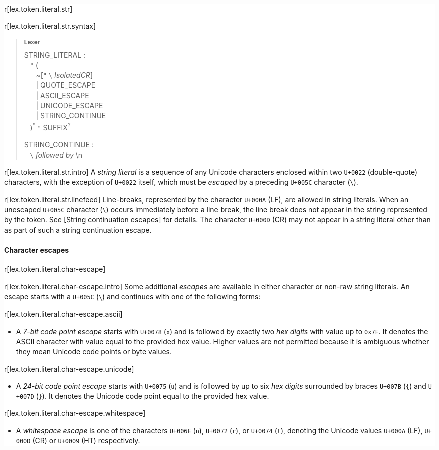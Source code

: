 r[lex.token.literal.str]

r[lex.token.literal.str.syntax]
> **<sup>Lexer</sup>**\
> STRING_LITERAL :\
> &nbsp;&nbsp; `"` (\
> &nbsp;&nbsp; &nbsp;&nbsp; ~\[`"` `\` _IsolatedCR_]\
> &nbsp;&nbsp; &nbsp;&nbsp; | QUOTE_ESCAPE\
> &nbsp;&nbsp; &nbsp;&nbsp; | ASCII_ESCAPE\
> &nbsp;&nbsp; &nbsp;&nbsp; | UNICODE_ESCAPE\
> &nbsp;&nbsp; &nbsp;&nbsp; | STRING_CONTINUE\
> &nbsp;&nbsp; )<sup>\*</sup> `"` SUFFIX<sup>?</sup>
>
> STRING_CONTINUE :\
> &nbsp;&nbsp; `\` _followed by_ \\n

r[lex.token.literal.str.intro]
A _string literal_ is a sequence of any Unicode characters enclosed within two
`U+0022` (double-quote) characters, with the exception of `U+0022` itself,
which must be _escaped_ by a preceding `U+005C` character (`\`).

r[lex.token.literal.str.linefeed]
Line-breaks, represented by the  character `U+000A` (LF), are allowed in string literals.
When an unescaped `U+005C` character (`\`) occurs immediately before a line break, the line break does not appear in the string represented by the token.
See [String continuation escapes] for details.
The character `U+000D` (CR) may not appear in a string literal other than as part of such a string continuation escape.

#### Character escapes

r[lex.token.literal.char-escape]

r[lex.token.literal.char-escape.intro]
Some additional _escapes_ are available in either character or non-raw string
literals. An escape starts with a `U+005C` (`\`) and continues with one of the
following forms:

r[lex.token.literal.char-escape.ascii]
* A _7-bit code point escape_ starts with `U+0078` (`x`) and is
  followed by exactly two _hex digits_ with value up to `0x7F`. It denotes the
  ASCII character with value equal to the provided hex value. Higher values are
  not permitted because it is ambiguous whether they mean Unicode code points or
  byte values.

r[lex.token.literal.char-escape.unicode]
* A _24-bit code point escape_ starts with `U+0075` (`u`) and is followed
  by up to six _hex digits_ surrounded by braces `U+007B` (`{`) and `U+007D`
  (`}`). It denotes the Unicode code point equal to the provided hex value.

r[lex.token.literal.char-escape.whitespace]
* A _whitespace escape_ is one of the characters `U+006E` (`n`), `U+0072`
  (`r`), or `U+0074` (`t`), denoting the Unicode values `U+000A` (LF),
  `U+000D` (CR) or `U+0009` (HT) respectively.


[string table production]: notation.md#string-table-productions
[^nsets]: The number of `#`s on each side of the same literal must be equivalent.
[^nl]: All number literals allow `_` as a visual separator: `1_234.0E+18f64`
[CStr]: core::ffi::CStr
[Inferred types]: types/inferred.md
[Range patterns]: patterns.md#range-patterns
[Reference patterns]: patterns.md#reference-patterns
[Subpattern binding]: patterns.md#identifier-patterns
[Wildcard patterns]: patterns.md#wildcard-pattern
[arith]: expressions/operator-expr.md#arithmetic-and-logical-binary-operators
[array types]: types/array.md
[assignment]: expressions/operator-expr.md#assignment-expressions
[attributes]: attributes.md
[borrow]: expressions/operator-expr.md#borrow-operators
[closures]: expressions/closure-expr.md
[comparison]: expressions/operator-expr.md#comparison-operators
[compound]: expressions/operator-expr.md#compound-assignment-expressions
[constants]: items/constant-items.md
[dereference]: expressions/operator-expr.md#the-dereference-operator
[destructuring assignment]: expressions/underscore-expr.md
[extern crates]: items/extern-crates.md
[extern]: items/external-blocks.md
[field]: expressions/field-expr.md
[Floating-point literal expressions]: expressions/literal-expr.md#floating-point-literal-expressions
[floating-point types]: types/numeric.md#floating-point-types
[function pointer type]: types/function-pointer.md
[functions]: items/functions.md
[generics]: items/generics.md
[identifier]: identifiers.md
[if let]: expressions/if-expr.md#if-let-expressions
[Integer literal expressions]: expressions/literal-expr.md#integer-literal-expressions
[keywords]: keywords.md
[lazy-bool]: expressions/operator-expr.md#lazy-boolean-operators
[literal expressions]: expressions/literal-expr.md
[loop labels]: expressions/loop-expr.md
[macros]: macros-by-example.md
[match]: expressions/match-expr.md
[negation]: expressions/operator-expr.md#negation-operators
[negative impls]: items/implementations.md
[never type]: types/never.md
[numeric types]: types/numeric.md
[paths]: paths.md
[patterns]: patterns.md
[question]: expressions/operator-expr.md#the-question-mark-operator
[range]: expressions/range-expr.md
[rangepat]: patterns.md#range-patterns
[raw pointers]: types/pointer.md#raw-pointers-const-and-mut
[references]: types/pointer.md
[sized]: trait-bounds.md#sized
[String continuation escapes]: expressions/literal-expr.md#string-continuation-escapes
[struct expressions]: expressions/struct-expr.md
[trait bounds]: trait-bounds.md
[tuple index]: expressions/tuple-expr.md#tuple-indexing-expressions
[tuple structs]: items/structs.md
[tuple variants]: items/enumerations.md
[tuples]: types/tuple.md
[unary minus operator]: expressions/operator-expr.md#negation-operators
[use declarations]: items/use-declarations.md
[use wildcards]: items/use-declarations.md
[while let]: expressions/loop-expr.md#predicate-pattern-loops